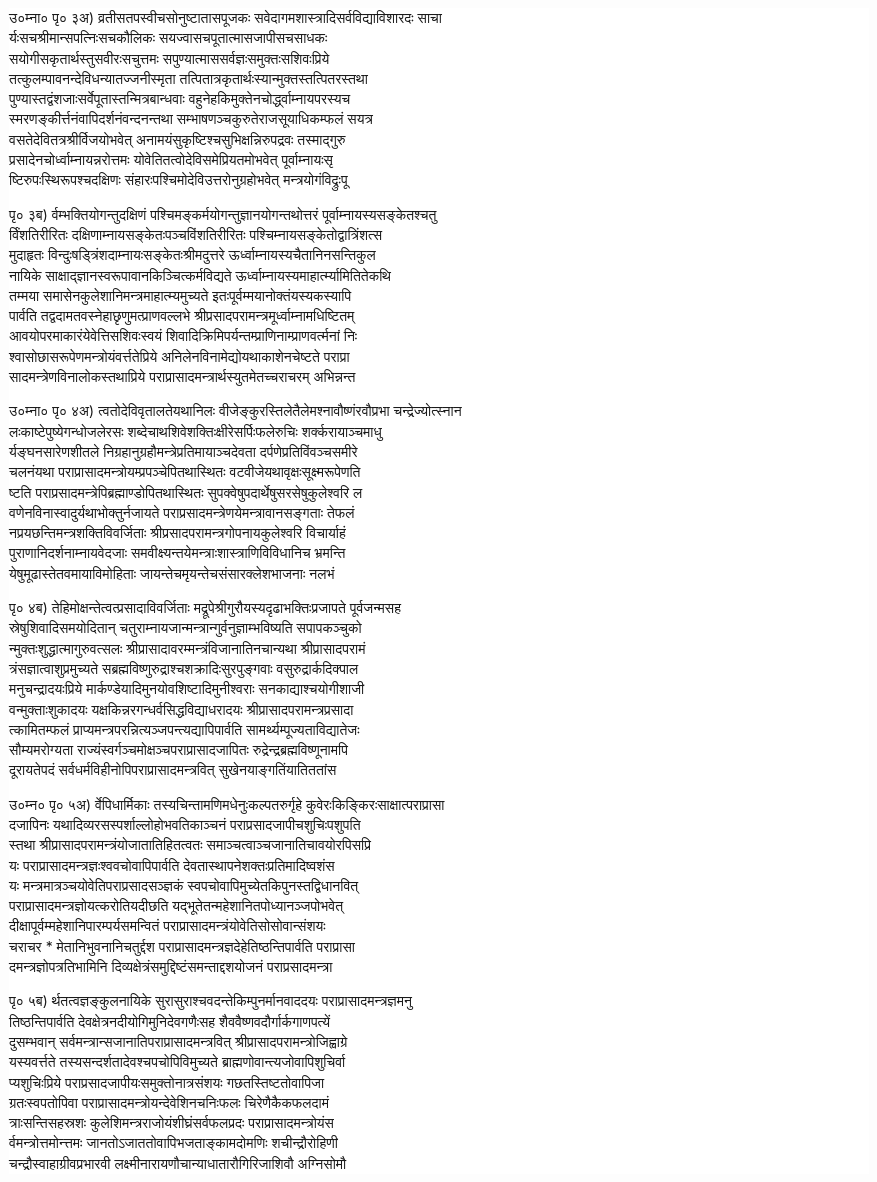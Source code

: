 उ०म्ना० पृ० ३अ) व्रतीसतपस्वीचसोनुष्टातासपूजकः सवेदागमशास्त्रादिसर्वविद्याविशारदः साचा  
र्यःसचश्रीमान्सपत्निःसचकौलिकः सयज्वासचपूतात्मासजापीसचसाधकः   
सयोगीसकृतार्थस्तुसवीरःसचुत्तमः सपुण्यात्माससर्वज्ञःसमुक्तःसशिवःप्रिये   
तत्कुलम्पावनन्देविधन्यातज्जनीस्मृता तत्पितात्रकृतार्थःस्यान्मुक्तस्तत्पितरस्तथा   
पुण्यास्तद्वंशजाःसर्वेपूतास्तन्मित्रबान्धवाः वहुनेहकिमुक्तेनचोर्द्ध्वाम्नायपरस्यच   
स्मरणङ्कीर्त्तनंवापिदर्शनंवन्दनन्तथा सम्भाषणञ्चकुरुतेराजसूयाधिकम्फलं सयत्र  
वसतेदेवितत्रश्रीर्विजयोभवेत् अनामयंसुकृष्टिश्चसुभिक्षन्निरुपद्रवः तस्माद्गुरु  
प्रसादेनचोर्ध्वाम्नायन्नरोत्तमः योवेतितत्वोदेविसमेप्रियतमोभवेत् पूर्वाम्नायःसृ  
ष्टिरुपःस्थिरूपश्चदक्षिणः संहारःपश्चिमोदेविउत्तरोनुग्रहोभवेत् मन्त्रयोगंविद्रुःपू  
  
पृ० ३ब) र्वम्भक्तियोगन्तुदक्षिणं पश्चिमङ्कर्मयोगन्तुज्ञानयोगन्तथोत्तरं पूर्वाम्नायस्यसङ्केतश्चतु  
र्विंशतिरीरितः दक्षिणाम्नायसङ्केतःपञ्चविंशतिरीरितः पश्चिम्नायसङ्केतोद्वात्रिंशत्स  
मुदाहृतः विन्दुःषड्त्रिंशदाम्नायःसङ्केतःश्रीमदुत्तरे ऊर्ध्वाम्नायस्यचैतानिनसन्तिकुल  
नायिके साक्षाद्ज्ञानस्वरूपावानकिञ्चित्कर्मविद्यते ऊर्ध्वाम्नायस्यमाहार्त्म्यामितितेकथि  
तम्मया समासेनकुलेशानिमन्त्रमाहात्म्यमुच्यते इतःपूर्वम्मयानोक्तंयस्यकस्यापि  
पार्वति तद्वदामतवस्नेहाछृणुमत्प्राणवल्लभे श्रीप्रसादपरामन्त्रमूर्ध्वाम्नामधिष्टितम्   
आवयोपरमाकारंयेवेत्तिसशिवःस्वयं शिवादिक्रिमिपर्यन्तम्प्राणिनाम्प्राणवर्त्मनां निः  
श्वासोछासरूपेणमन्त्रोयंवर्त्ततेप्रिये अनिलेनविनामेद्योयथाकाशेनचेष्टते पराप्रा  
सादमन्त्रेणविनालोकस्तथाप्रिये पराप्रासादमन्त्रार्थस्युतमेतच्चराचरम् अभिन्नन्त  
  
उ०म्ना० पृ० ४अ) त्वतोदेविवृतालतेयथानिलः वीजेङ्कुरस्तिलेतैलेमश्नावौष्णंरवौप्रभा चन्द्रेज्योत्स्नान  
लःकाष्टेपुष्येगन्धोजलेरसः शब्देचाथशिवेशक्तिःक्षीरेसर्पिःफलेरुचिः शर्क्करायाञ्चमाधु  
र्यङ्घनसारेणशीतले निग्रहानुग्रहौमन्त्रेप्रतिमायाञ्चदेवता दर्पणेप्रतिविंवञ्चसमीरे  
चलनंयथा पराप्रासादमन्त्रोयम्प्रपञ्चेपितथास्थितः वटवीजेयथावृक्षःसूक्ष्मरूपेणति  
ष्टति पराप्रसादमन्त्रेपिब्रह्माण्डोपितथास्थितः सुपक्वेषुपदार्थेषुसरसेषुकुलेश्वरि ल  
वणेनविनास्वादुर्यथाभोक्तुर्नजायते पराप्रसादमन्त्रेणयेमन्त्रावानसङ्गताः तेफलं  
नप्रयछन्तिमन्त्रशक्तिविवर्जिताः श्रीप्रसादपरामन्त्रगोपनायकुलेश्वरि विचार्याहं  
पुराणानिदर्शनाम्नायवेदजाः समवीक्ष्यन्तयेमन्त्राःशास्त्राणिविविधानिच भ्रमन्ति  
येषुमूढास्तेतवमायाविमोहिताः जायन्तेचमृयन्तेचसंसारक्लेशभाजनाः नलभं  
  
पृ० ४ब) तेहिमोक्षन्तेत्वत्प्रसादाविवर्जिताः मद्रूपेश्रीगुरौयस्यदृढाभक्तिःप्रजापते पूर्वजन्मसह  
स्रेषुशिवादिसमयोदितान् चतुराम्नायजान्मन्त्रान्गुर्वनुज्ञाम्भविष्यति सपापकञ्चुको  
न्मुक्तःशुद्धात्मागुरुवत्सलः श्रीप्रासादावरम्मन्त्रंविजानातिनचान्यथा श्रीप्रासादपरामं  
त्रंसज्ञात्वाशुप्रमुच्यते सब्रह्मविष्णुरुद्राश्चशक्रादिःसुरपुङ्गवाः वसुरुद्रार्कदिक्पाल  
मनुचन्द्रादयःप्रिये मार्कण्डेयादिमुनयोवशिष्टादिमुनीश्वराः सनकाद्याश्चयोगीशाजी  
वन्मुक्ताःशुकादयः यक्षकिन्नरगन्धर्वसिद्धविद्याधरादयः श्रीप्रासादपरामन्त्रप्रसादा  
त्कामितम्फलं प्राप्यमन्त्रपरन्नित्यञ्जपन्त्यद्यापिपार्वति सामर्थ्यम्पूज्यताविद्यातेजः  
सौम्यमरोग्यता राज्यंस्वर्गञ्चमोक्षञ्चपराप्रासादजापितः रुद्रेन्द्रब्रह्मविष्णूनामपि  
दूरायतेपदं सर्वधर्मविहीनोपिपराप्रासादमन्त्रवित् सुखेनयाङ्गतिंयातिततांस  
  
उ०म्न० पृ० ५अ) र्वेपिधार्मिकाः तस्यचिन्तामणिमधेनुःकल्पतरुर्गृहे कुवेरःकिङ्किरःसाक्षात्पराप्रासा  
दजापिनः यथादिव्यरसस्पर्शाल्लोहोभवतिकाञ्चनं पराप्रसादजापीचशुचिःपशुपति  
स्तथा श्रीप्रासादपरामन्त्रंयोजातातिहितत्वतः समाञ्चत्वाञ्चजानातिचावयोरपिसप्रि  
यः पराप्रासादमन्त्रज्ञःश्ववचोवापिपार्वति देवतास्थापनेशक्तःप्रतिमादिष्वशंस  
यः मन्त्रमात्रञ्चयोवेतिपराप्रसादसञ्ज्ञकं स्वपचोवापिमुच्येतकिपुनस्तद्विधानवित्   
पराप्रासादमन्त्रज्ञोयत्करोतियदीछति यद्भूतेतन्महेशानितपोध्यानञ्जपोभवेत्   
दीक्षापूर्वम्महेशानिपारम्पर्यसमन्वितं पराप्रासादमन्त्रंयोवेतिसोसोवान्संशयः   
चराचर * मेतानिभुवनानिचतुर्द्दश पराप्रासादमन्त्रज्ञदेहेतिष्ठन्तिपार्वति पराप्रासा  
दमन्त्रज्ञोपत्रतिभामिनि दिव्यक्षेत्रंसमुद्दिष्टंसमन्ताद्दशयोजनं पराप्रसादमन्त्रा  
  
पृ० ५ब) र्थतत्वज्ञङ्कुलनायिके सुरासुराश्चवदन्तेकिम्पुनर्मानवाददयः पराप्रासादमन्त्रज्ञमनु  
तिष्ठन्तिपार्वति देवक्षेत्रनदीयोगिमुनिदेवगणैःसह शैववैष्णवदौर्गार्कगाणपत्यें  
दुसम्भवान् सर्वमन्त्रान्सजानातिपराप्रासादमन्त्रवित् श्रीप्रासादपरामन्त्रोजिह्वाग्रे  
यस्यवर्त्तते तस्यसन्दर्शतादेवश्चपचोपिविमुच्यते ब्राह्मणोवान्त्यजोवापिशुचिर्वा  
प्यशुचिःप्रिये पराप्रसादजापीयःसमुक्तोनात्रसंशयः गछतस्तिष्टतोवापिजा  
ग्रतःस्वपतोपिवा पराप्रासादमन्त्रोयन्देवेशिनचनिःफलः चिरेणैकैकफलदामं  
त्राःसन्तिसहस्रशः कुलेशिमन्त्रराजोयंशीघ्रंसर्वफलप्रदः पराप्रासादमन्त्रोयंस  
र्वमन्त्रोत्तमोन्त्तमः जानतोऽजाततोवापिभजताङ्कामदोमणिः शचीन्द्रौरोहिणी  
चन्द्रौस्वाहाग्रीवप्रभारवी लक्ष्मीनारायणौचान्याधातारौगिरिजाशिवौ अग्निसोमौ  
  